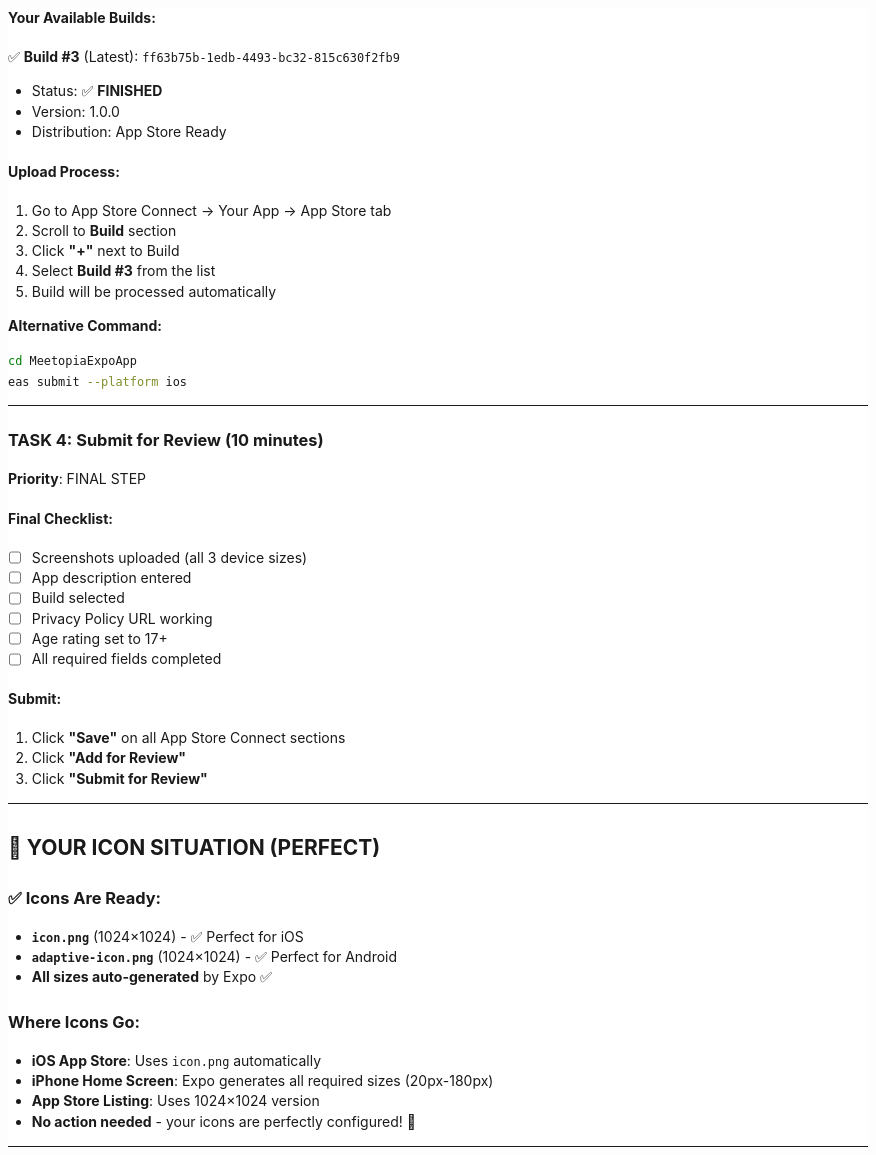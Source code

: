 #### **Your Available Builds:**
✅ **Build #3** (Latest): `ff63b75b-1edb-4493-bc32-815c630f2fb9`
- Status: ✅ **FINISHED**
- Version: 1.0.0
- Distribution: App Store Ready

#### **Upload Process:**
1. Go to App Store Connect → Your App → App Store tab
2. Scroll to **Build** section
3. Click **"+"** next to Build
4. Select **Build #3** from the list
5. Build will be processed automatically

**Alternative Command:**
```bash
cd MeetopiaExpoApp
eas submit --platform ios
```

---

### **TASK 4: Submit for Review (10 minutes)**
**Priority**: FINAL STEP

#### **Final Checklist:**
- [ ] Screenshots uploaded (all 3 device sizes)
- [ ] App description entered
- [ ] Build selected
- [ ] Privacy Policy URL working
- [ ] Age rating set to 17+
- [ ] All required fields completed

#### **Submit:**
1. Click **"Save"** on all App Store Connect sections
2. Click **"Add for Review"**
3. Click **"Submit for Review"**

---

## **📱 YOUR ICON SITUATION (PERFECT)**

### **✅ Icons Are Ready:**
- **`icon.png`** (1024×1024) - ✅ Perfect for iOS
- **`adaptive-icon.png`** (1024×1024) - ✅ Perfect for Android
- **All sizes auto-generated** by Expo ✅

### **Where Icons Go:**
- **iOS App Store**: Uses `icon.png` automatically
- **iPhone Home Screen**: Expo generates all required sizes (20px-180px)
- **App Store Listing**: Uses 1024×1024 version
- **No action needed** - your icons are perfectly configured! 🎉

---